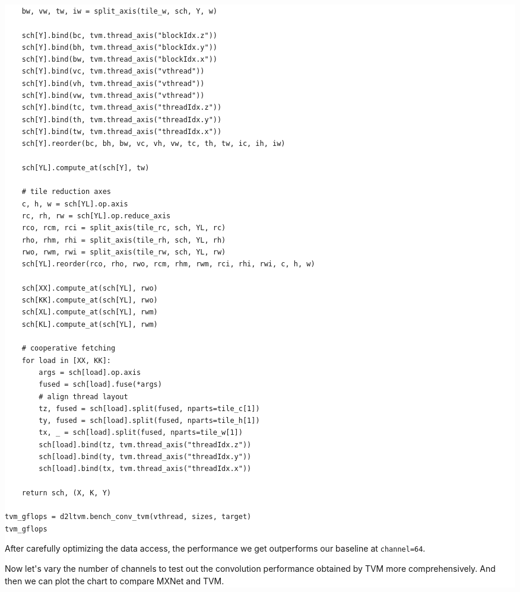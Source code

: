 ```{.python .input  n=6}
    bw, vw, tw, iw = split_axis(tile_w, sch, Y, w)
    
    sch[Y].bind(bc, tvm.thread_axis("blockIdx.z"))
    sch[Y].bind(bh, tvm.thread_axis("blockIdx.y"))
    sch[Y].bind(bw, tvm.thread_axis("blockIdx.x"))
    sch[Y].bind(vc, tvm.thread_axis("vthread"))
    sch[Y].bind(vh, tvm.thread_axis("vthread"))
    sch[Y].bind(vw, tvm.thread_axis("vthread"))
    sch[Y].bind(tc, tvm.thread_axis("threadIdx.z"))
    sch[Y].bind(th, tvm.thread_axis("threadIdx.y"))
    sch[Y].bind(tw, tvm.thread_axis("threadIdx.x"))
    sch[Y].reorder(bc, bh, bw, vc, vh, vw, tc, th, tw, ic, ih, iw)
    
    sch[YL].compute_at(sch[Y], tw)
    
    # tile reduction axes
    c, h, w = sch[YL].op.axis
    rc, rh, rw = sch[YL].op.reduce_axis
    rco, rcm, rci = split_axis(tile_rc, sch, YL, rc)
    rho, rhm, rhi = split_axis(tile_rh, sch, YL, rh)
    rwo, rwm, rwi = split_axis(tile_rw, sch, YL, rw)
    sch[YL].reorder(rco, rho, rwo, rcm, rhm, rwm, rci, rhi, rwi, c, h, w)

    sch[XX].compute_at(sch[YL], rwo)
    sch[KK].compute_at(sch[YL], rwo)
    sch[XL].compute_at(sch[YL], rwm)
    sch[KL].compute_at(sch[YL], rwm)
    
    # cooperative fetching
    for load in [XX, KK]:
        args = sch[load].op.axis
        fused = sch[load].fuse(*args)
        # align thread layout
        tz, fused = sch[load].split(fused, nparts=tile_c[1])
        ty, fused = sch[load].split(fused, nparts=tile_h[1])
        tx, _ = sch[load].split(fused, nparts=tile_w[1])
        sch[load].bind(tz, tvm.thread_axis("threadIdx.z"))
        sch[load].bind(ty, tvm.thread_axis("threadIdx.y"))
        sch[load].bind(tx, tvm.thread_axis("threadIdx.x"))
    
    return sch, (X, K, Y)

tvm_gflops = d2ltvm.bench_conv_tvm(vthread, sizes, target)
tvm_gflops
```

After carefully optimizing the data access, the performance we get outperforms our baseline at `channel=64`.

Now let's vary the number of channels to test out the convolution performance obtained by TVM more comprehensively. And then we can plot the chart to compare MXNet and TVM.
